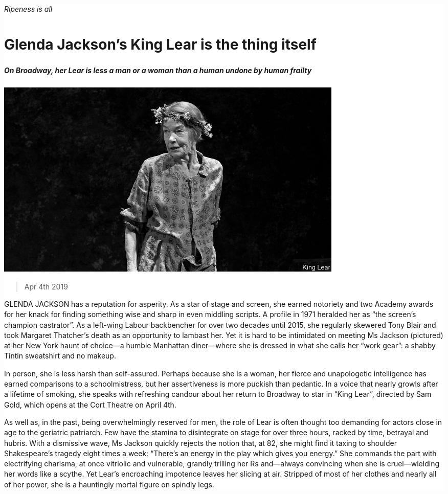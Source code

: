 ###### Ripeness is all

# Glenda Jackson’s King Lear is the thing itself 

##### On Broadway, her Lear is less a man or a woman than a human undone by human frailty 

![image](images/20190406_BKP003_0.jpg) 

> Apr 4th 2019 

GLENDA JACKSON has a reputation for asperity. As a star of stage and screen, she earned notoriety and two Academy awards for her knack for finding something wise and sharp in even middling scripts. A profile in 1971 heralded her as “the screen’s champion castrator”. As a left-wing Labour backbencher for over two decades until 2015, she regularly skewered Tony Blair and took Margaret Thatcher’s death as an opportunity to lambast her. Yet it is hard to be intimidated on meeting Ms Jackson (pictured) at her New York haunt of choice—a humble Manhattan diner—where she is dressed in what she calls her “work gear”: a shabby Tintin sweatshirt and no makeup. 

In person, she is less harsh than self-assured. Perhaps because she is a woman, her fierce and unapologetic intelligence has earned comparisons to a schoolmistress, but her assertiveness is more puckish than pedantic. In a voice that nearly growls after a lifetime of smoking, she speaks with refreshing candour about her return to Broadway to star in “King Lear”, directed by Sam Gold, which opens at the Cort Theatre on April 4th. 

As well as, in the past, being overwhelmingly reserved for men, the role of Lear is often thought too demanding for actors close in age to the geriatric patriarch. Few have the stamina to disintegrate on stage for over three hours, racked by time, betrayal and hubris. With a dismissive wave, Ms Jackson quickly rejects the notion that, at 82, she might find it taxing to shoulder Shakespeare’s tragedy eight times a week: “There’s an energy in the play which gives you energy.” She commands the part with electrifying charisma, at once vitriolic and vulnerable, grandly trilling her Rs and—always convincing when she is cruel—wielding her words like a scythe. Yet Lear’s encroaching impotence leaves her slicing at air. Stripped of most of her clothes and nearly all of her power, she is a hauntingly mortal figure on spindly legs. 
